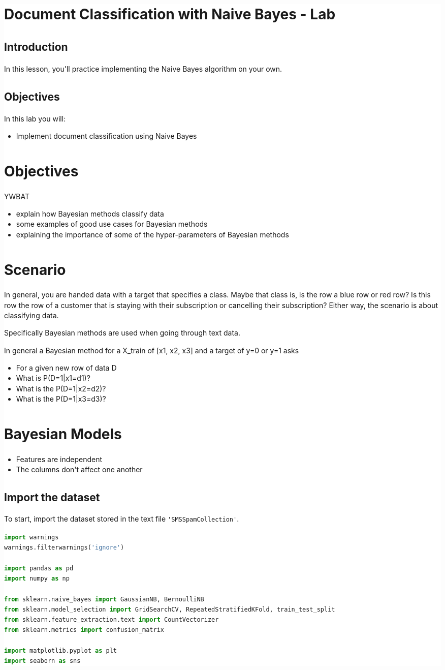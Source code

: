 
# Document Classification with Naive Bayes - Lab

## Introduction

In this lesson, you'll practice implementing the Naive Bayes algorithm on your own.

## Objectives

In this lab you will:  

* Implement document classification using Naive Bayes

# Objectives
YWBAT
* explain how Bayesian methods classify data
* some examples of good use cases for Bayesian methods
* explaining the importance of some of the hyper-parameters of Bayesian methods

# Scenario
In general, you are handed data with a target that specifies a class. Maybe that class is, is the row a blue row or red row? Is this row the row of a customer that is staying with their subscription or cancelling their subscription? Either way, the scenario is about classifying data. 


Specifically Bayesian methods are used when going through text data. 

In general a Bayesian method for a X_train of [x1, x2, x3] and a target of y=0 or y=1 asks
* For a given new row of data D
* What is P(D=1|x1=d1)? 
* What is the P(D=1|x2=d2)?
* What is the P(D=1|x3=d3)?


# Bayesian Models
* Features are independent
* The columns don't affect one another

## Import the dataset

To start, import the dataset stored in the text file `'SMSSpamCollection'`.


```python
import warnings
warnings.filterwarnings('ignore')

import pandas as pd
import numpy as np 

from sklearn.naive_bayes import GaussianNB, BernoulliNB
from sklearn.model_selection import GridSearchCV, RepeatedStratifiedKFold, train_test_split
from sklearn.feature_extraction.text import CountVectorizer 
from sklearn.metrics import confusion_matrix

import matplotlib.pyplot as plt
import seaborn as sns 
```

